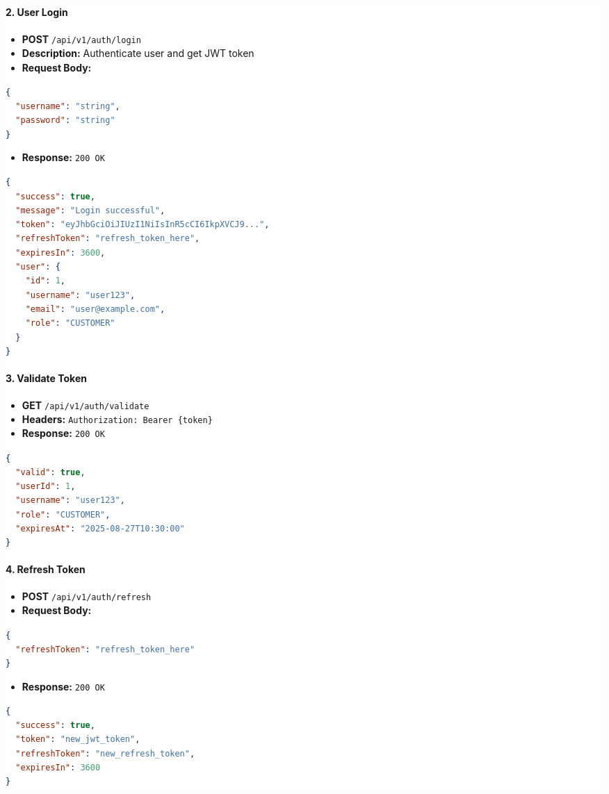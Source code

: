 #### 2. User Login
- **POST** `/api/v1/auth/login`
- **Description:** Authenticate user and get JWT token
- **Request Body:**
```json
{
  "username": "string",
  "password": "string"
}
```
- **Response:** `200 OK`
```json
{
  "success": true,
  "message": "Login successful",
  "token": "eyJhbGciOiJIUzI1NiIsInR5cCI6IkpXVCJ9...",
  "refreshToken": "refresh_token_here",
  "expiresIn": 3600,
  "user": {
    "id": 1,
    "username": "user123",
    "email": "user@example.com",
    "role": "CUSTOMER"
  }
}
```

#### 3. Validate Token
- **GET** `/api/v1/auth/validate`
- **Headers:** `Authorization: Bearer {token}`
- **Response:** `200 OK`
```json
{
  "valid": true,
  "userId": 1,
  "username": "user123",
  "role": "CUSTOMER",
  "expiresAt": "2025-08-27T10:30:00"
}
```

#### 4. Refresh Token
- **POST** `/api/v1/auth/refresh`
- **Request Body:**
```json
{
  "refreshToken": "refresh_token_here"
}
```
- **Response:** `200 OK`
```json
{
  "success": true,
  "token": "new_jwt_token",
  "refreshToken": "new_refresh_token",
  "expiresIn": 3600
}
```
